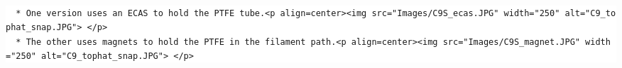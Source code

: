       * One version uses an ECAS to hold the PTFE tube.<p align=center><img src="Images/C9S_ecas.JPG" width="250" alt="C9_tophat_snap.JPG"> </p>
      * The other uses magnets to hold the PTFE in the filament path.<p align=center><img src="Images/C9S_magnet.JPG" width="250" alt="C9_tophat_snap.JPG"> </p>
  